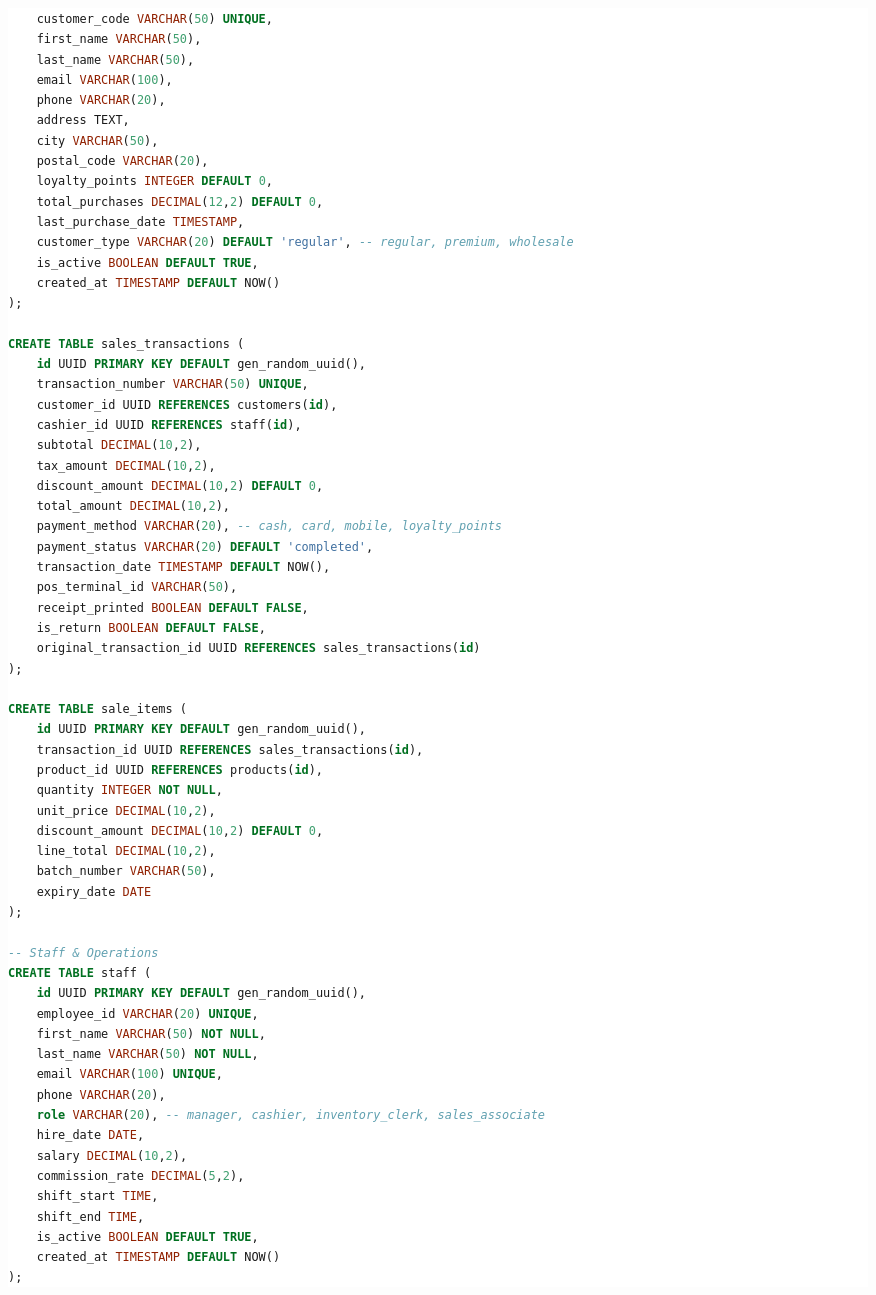 ```sql
    customer_code VARCHAR(50) UNIQUE,
    first_name VARCHAR(50),
    last_name VARCHAR(50),
    email VARCHAR(100),
    phone VARCHAR(20),
    address TEXT,
    city VARCHAR(50),
    postal_code VARCHAR(20),
    loyalty_points INTEGER DEFAULT 0,
    total_purchases DECIMAL(12,2) DEFAULT 0,
    last_purchase_date TIMESTAMP,
    customer_type VARCHAR(20) DEFAULT 'regular', -- regular, premium, wholesale
    is_active BOOLEAN DEFAULT TRUE,
    created_at TIMESTAMP DEFAULT NOW()
);

CREATE TABLE sales_transactions (
    id UUID PRIMARY KEY DEFAULT gen_random_uuid(),
    transaction_number VARCHAR(50) UNIQUE,
    customer_id UUID REFERENCES customers(id),
    cashier_id UUID REFERENCES staff(id),
    subtotal DECIMAL(10,2),
    tax_amount DECIMAL(10,2),
    discount_amount DECIMAL(10,2) DEFAULT 0,
    total_amount DECIMAL(10,2),
    payment_method VARCHAR(20), -- cash, card, mobile, loyalty_points
    payment_status VARCHAR(20) DEFAULT 'completed',
    transaction_date TIMESTAMP DEFAULT NOW(),
    pos_terminal_id VARCHAR(50),
    receipt_printed BOOLEAN DEFAULT FALSE,
    is_return BOOLEAN DEFAULT FALSE,
    original_transaction_id UUID REFERENCES sales_transactions(id)
);

CREATE TABLE sale_items (
    id UUID PRIMARY KEY DEFAULT gen_random_uuid(),
    transaction_id UUID REFERENCES sales_transactions(id),
    product_id UUID REFERENCES products(id),
    quantity INTEGER NOT NULL,
    unit_price DECIMAL(10,2),
    discount_amount DECIMAL(10,2) DEFAULT 0,
    line_total DECIMAL(10,2),
    batch_number VARCHAR(50),
    expiry_date DATE
);

-- Staff & Operations
CREATE TABLE staff (
    id UUID PRIMARY KEY DEFAULT gen_random_uuid(),
    employee_id VARCHAR(20) UNIQUE,
    first_name VARCHAR(50) NOT NULL,
    last_name VARCHAR(50) NOT NULL,
    email VARCHAR(100) UNIQUE,
    phone VARCHAR(20),
    role VARCHAR(20), -- manager, cashier, inventory_clerk, sales_associate
    hire_date DATE,
    salary DECIMAL(10,2),
    commission_rate DECIMAL(5,2),
    shift_start TIME,
    shift_end TIME,
    is_active BOOLEAN DEFAULT TRUE,
    created_at TIMESTAMP DEFAULT NOW()
);
```